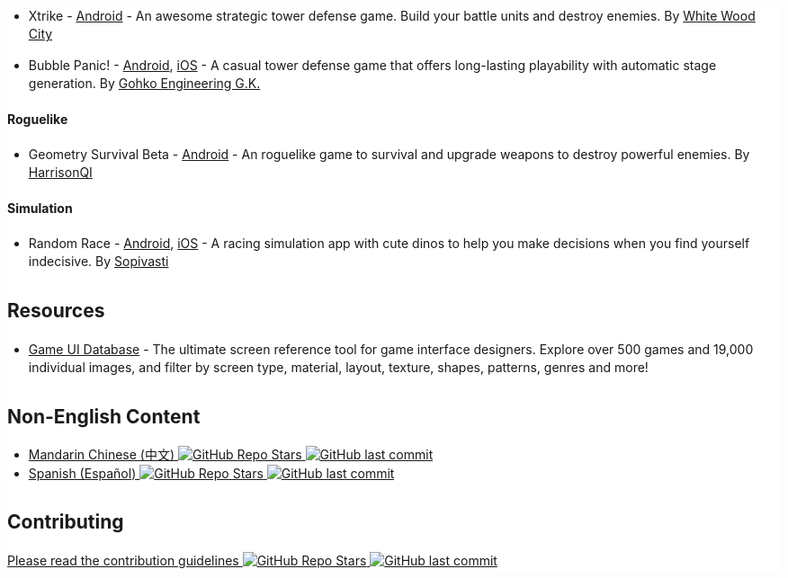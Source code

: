 - Xtrike - [Android](https://play.google.com/store/apps/details?id=online.xtrike.xtrike) - An awesome strategic tower defense game. Build your battle units and destroy enemies. By [White Wood City](http://www.xtrike.online/)

- Bubble Panic! - [Android](https://play.google.com/store/apps/details?id=jp.co.gohko.bubble_panic), [iOS](https://apps.apple.com/us/app/bubble-panic-tower-defense/id6584514075) - A casual tower defense game that offers long-lasting playability with automatic stage generation. By [Gohko Engineering G.K.](https://bp.gohko.co.jp/)

#### Roguelike

- Geometry Survival Beta - [Android](https://play.google.com/store/apps/details?id=com.bugcatt.game.geometrysurvival) - An roguelike game to survival and upgrade weapons to destroy powerful enemies. By [HarrisonQI](https://www.bugcatt.com/)

#### Simulation

- Random Race - [Android](https://play.google.com/store/apps/details?id=com.sopivasti.randomrace), [iOS](https://apps.apple.com/us/app/random-race-simulator/id6450887585) - A racing simulation app with cute dinos to help you make decisions when you find yourself indecisive. By [Sopivasti](https://www.sopivasti.com/)

## Resources

- [Game UI Database](https://www.gameuidatabase.com/) - The ultimate screen reference tool for game interface designers. Explore over 500 games and 19,000 individual images, and filter by screen type, material, layout, texture, shapes, patterns, genres and more!

## Non-English Content

- [Mandarin Chinese (中文) ![GitHub Repo Stars](https://img.shields.io/github/stars/flame-engine/awesome-flame) ![GitHub last commit](https://img.shields.io/github/last-commit/flame-engine/awesome-flame)](https://github.com/flame-engine/awesome-flame/blob/main/CONTENT_ZH.md)
- [Spanish (Español) ![GitHub Repo Stars](https://img.shields.io/github/stars/flame-engine/awesome-flame) ![GitHub last commit](https://img.shields.io/github/last-commit/flame-engine/awesome-flame)](https://github.com/flame-engine/awesome-flame/blob/main/CONTENT_ES.md)

## Contributing

[Please read the contribution guidelines ![GitHub Repo Stars](https://img.shields.io/github/stars/flame-engine/awesome-flame) ![GitHub last commit](https://img.shields.io/github/last-commit/flame-engine/awesome-flame)](https://github.com/flame-engine/awesome-flame/blob/main/CONTRIBUTING.md)


[1]: https://github.com/flame-engine/awesome-flame/raw/main/%3Chttps://www.youtube.com/devkage%3E 'DevKage'
[2]: https://github.com/flame-engine/awesome-flame/raw/main/%3Chttps://www.yayocode.com%3E 'YayoCode'
[3]: https://github.com/flame-engine/awesome-flame/raw/main/%3Chttps://www.dong.digital%3E 'Dong Digital'
